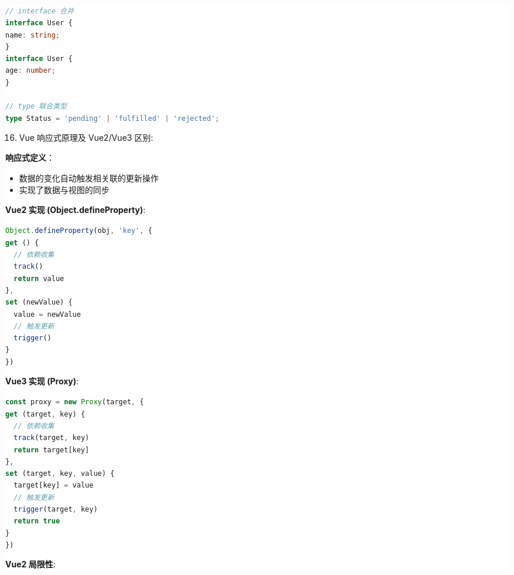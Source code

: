 ```typescript
// interface 合并
interface User {
name: string;
}
interface User {
age: number;
}

// type 联合类型
type Status = 'pending' | 'fulfilled' | 'rejected';
```

16. Vue 响应式原理及 Vue2/Vue3 区别:

**响应式定义**：

* 数据的变化自动触发相关联的更新操作
* 实现了数据与视图的同步

**Vue2 实现 (Object.defineProperty)**:

```javascript
Object.defineProperty(obj, 'key', {
get () {
  // 依赖收集
  track()
  return value
},
set (newValue) {
  value = newValue
  // 触发更新
  trigger()
}
})
```

**Vue3 实现 (Proxy)**:

```javascript
const proxy = new Proxy(target, {
get (target, key) {
  // 依赖收集
  track(target, key)
  return target[key]
},
set (target, key, value) {
  target[key] = value
  // 触发更新
  trigger(target, key)
  return true
}
})
```

**Vue2 局限性**:

